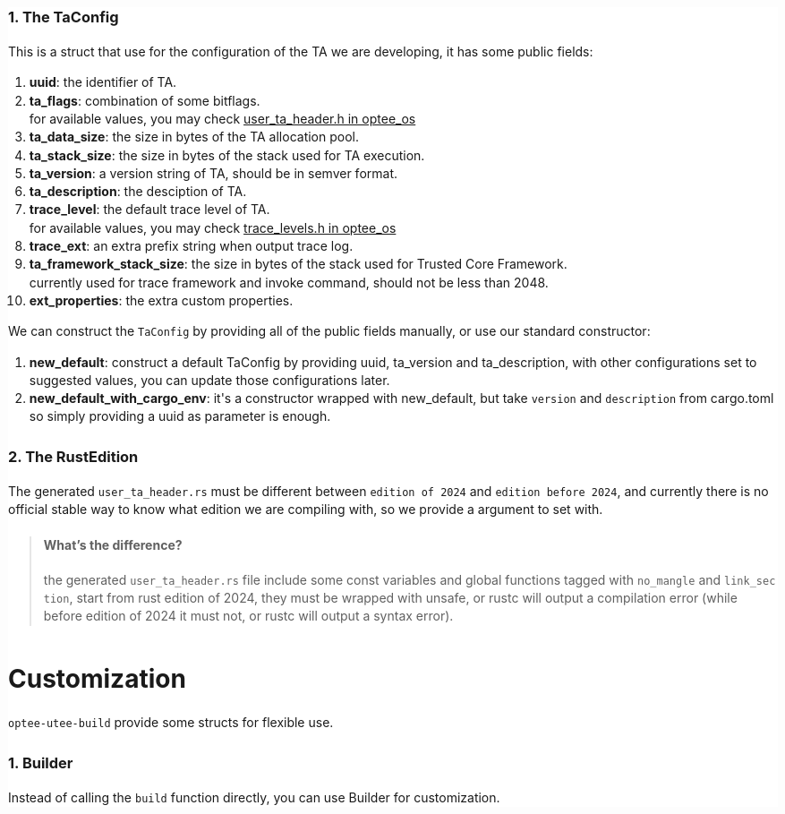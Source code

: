 ### 1. The TaConfig

This is a struct that use for the configuration of the TA we are developing, it
has some public fields:

1. **uuid**: the identifier of TA.
2. **ta_flags**: combination of some bitflags.  
   for available values, you may check [user_ta_header.h in optee_os](https://github.com/OP-TEE/optee_os/blob/c2e42a8f03a5bb6b894ef85ae409f54760c1f50e/lib/libutee/include/user_ta_header.h#L13-L53)
3. **ta_data_size**: the size in bytes of the TA allocation pool.
4. **ta_stack_size**: the size in bytes of the stack used for TA execution.
5. **ta_version**: a version string of TA, should be in semver format.
6. **ta_description**: the desciption of TA.
7. **trace_level**: the default trace level of TA.  
   for available values, you may check [trace_levels.h in optee_os](https://github.com/OP-TEE/optee_os/blob/c2e42a8f03a5bb6b894ef85ae409f54760c1f50e/lib/libutils/ext/include/trace_levels.h#L26-L31)
8. **trace_ext**: an extra prefix string when output trace log.
9. **ta_framework_stack_size**: the size in bytes of the stack used for Trusted
Core Framework.  
   currently used for trace framework and invoke command, should not be less
   than 2048.
10. **ext_properties**: the extra custom properties.

We can construct the `TaConfig` by providing all of the public fields manually,
or use our standard constructor:

1. **new_default**: construct a default TaConfig by providing uuid, ta_version 
and ta_description, with other configurations set to suggested values, you can 
update those configurations later.
2. **new_default_with_cargo_env**: it's a constructor wrapped with new_default, 
but take `version` and `description` from cargo.toml so simply providing a uuid 
as parameter is enough.

### 2. The RustEdition

The generated `user_ta_header.rs` must be different between `edition of 2024`
and `edition before 2024`, and currently there is no official stable way to know
what edition we are compiling with, so we provide a argument to set with.

> #### What’s the difference?
> the generated `user_ta_header.rs` file include some const variables and global
functions tagged with `no_mangle` and `link_section`, start from rust edition of
2024, they must be wrapped with unsafe, or rustc will output a compilation error
(while before edition of 2024 it must not, or rustc will output a syntax error).

# Customization

`optee-utee-build` provide some structs for flexible use.

### 1. Builder

Instead of calling the `build` function directly, you can use Builder for
customization.
